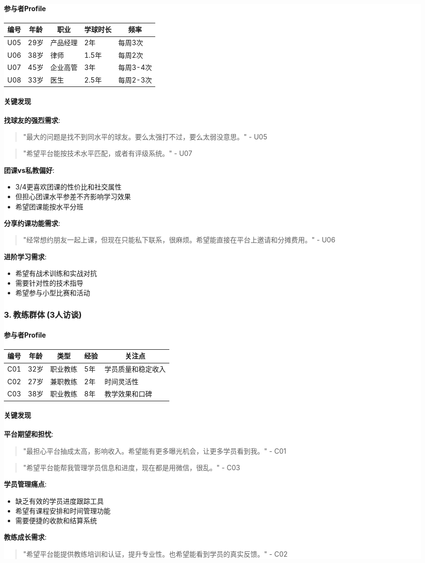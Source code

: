#### 参与者Profile
| 编号 | 年龄 | 职业 | 学球时长 | 频率 |
|------|------|------|----------|------|
| U05 | 29岁 | 产品经理 | 2年 | 每周3次 |
| U06 | 38岁 | 律师 | 1.5年 | 每周2次 |
| U07 | 45岁 | 企业高管 | 3年 | 每周3-4次 |
| U08 | 33岁 | 医生 | 2.5年 | 每周2-3次 |

#### 关键发现

**找球友的强烈需求**:
> "最大的问题是找不到同水平的球友。要么太强打不过，要么太弱没意思。" - U05

> "希望平台能按技术水平匹配，或者有评级系统。" - U07

**团课vs私教偏好**:
- 3/4更喜欢团课的性价比和社交属性
- 但担心团课水平参差不齐影响学习效果
- 希望团课能按水平分班

**分享约课功能需求**:
> "经常想约朋友一起上课，但现在只能私下联系，很麻烦。希望能直接在平台上邀请和分摊费用。" - U06

**进阶学习需求**:
- 希望有战术训练和实战对抗
- 需要针对性的技术指导
- 希望参与小型比赛和活动

### 3. 教练群体 (3人访谈)

#### 参与者Profile
| 编号 | 年龄 | 类型 | 经验 | 关注点 |
|------|------|------|------|-------|
| C01 | 32岁 | 职业教练 | 5年 | 学员质量和稳定收入 |
| C02 | 27岁 | 兼职教练 | 2年 | 时间灵活性 |
| C03 | 38岁 | 职业教练 | 8年 | 教学效果和口碑 |

#### 关键发现

**平台期望和担忧**:
> "最担心平台抽成太高，影响收入。希望能有更多曝光机会，让更多学员看到我。" - C01

> "希望平台能帮我管理学员信息和进度，现在都是用微信，很乱。" - C03

**学员管理痛点**:
- 缺乏有效的学员进度跟踪工具
- 希望有课程安排和时间管理功能
- 需要便捷的收款和结算系统

**教练成长需求**:
> "希望平台能提供教练培训和认证，提升专业性。也希望能看到学员的真实反馈。" - C02

